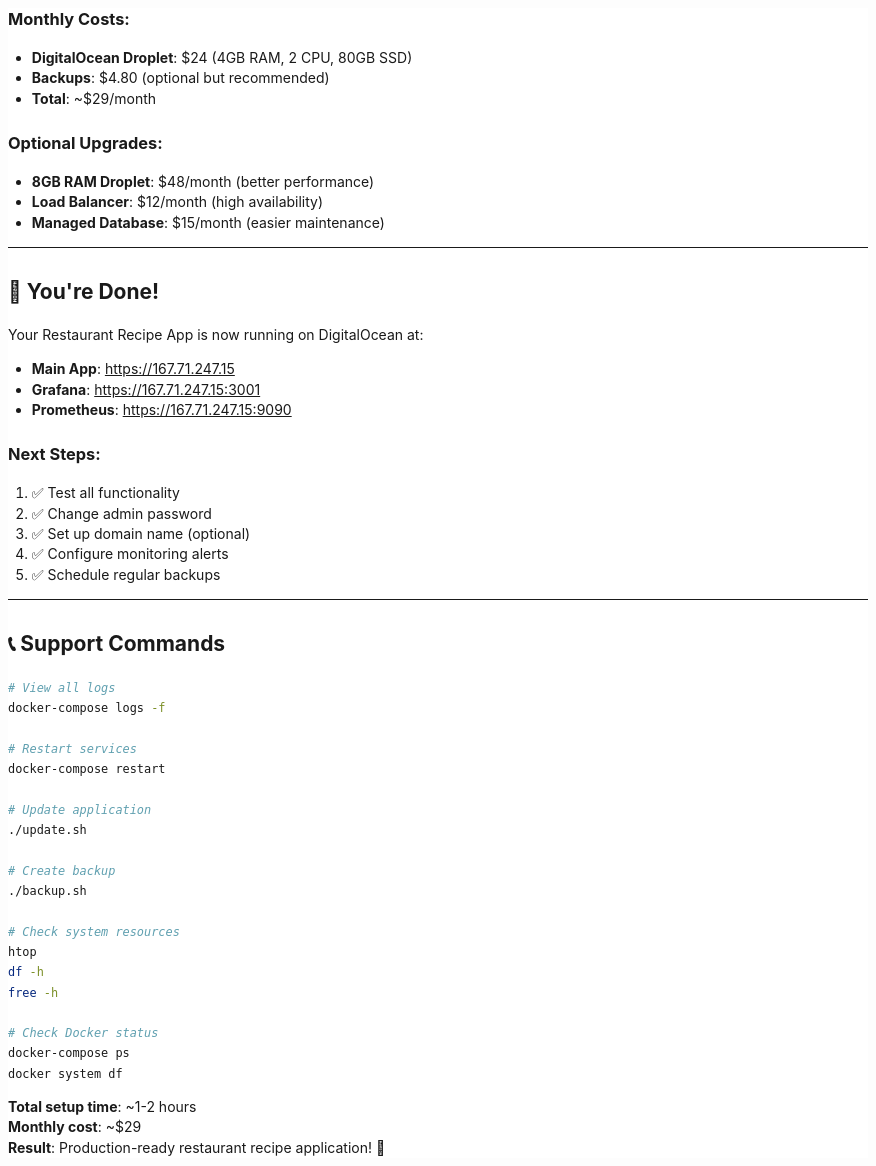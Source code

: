 ### Monthly Costs:
- **DigitalOcean Droplet**: $24 (4GB RAM, 2 CPU, 80GB SSD)
- **Backups**: $4.80 (optional but recommended)
- **Total**: ~$29/month

### Optional Upgrades:
- **8GB RAM Droplet**: $48/month (better performance)
- **Load Balancer**: $12/month (high availability)
- **Managed Database**: $15/month (easier maintenance)

---

## 🎉 You're Done!

Your Restaurant Recipe App is now running on DigitalOcean at:
- **Main App**: https://167.71.247.15
- **Grafana**: https://167.71.247.15:3001
- **Prometheus**: https://167.71.247.15:9090

### Next Steps:
1. ✅ Test all functionality
2. ✅ Change admin password
3. ✅ Set up domain name (optional)
4. ✅ Configure monitoring alerts
5. ✅ Schedule regular backups

---

## 📞 Support Commands

```bash
# View all logs
docker-compose logs -f

# Restart services
docker-compose restart

# Update application
./update.sh

# Create backup
./backup.sh

# Check system resources
htop
df -h
free -h

# Check Docker status
docker-compose ps
docker system df
```

**Total setup time**: ~1-2 hours  
**Monthly cost**: ~$29  
**Result**: Production-ready restaurant recipe application! 🚀
